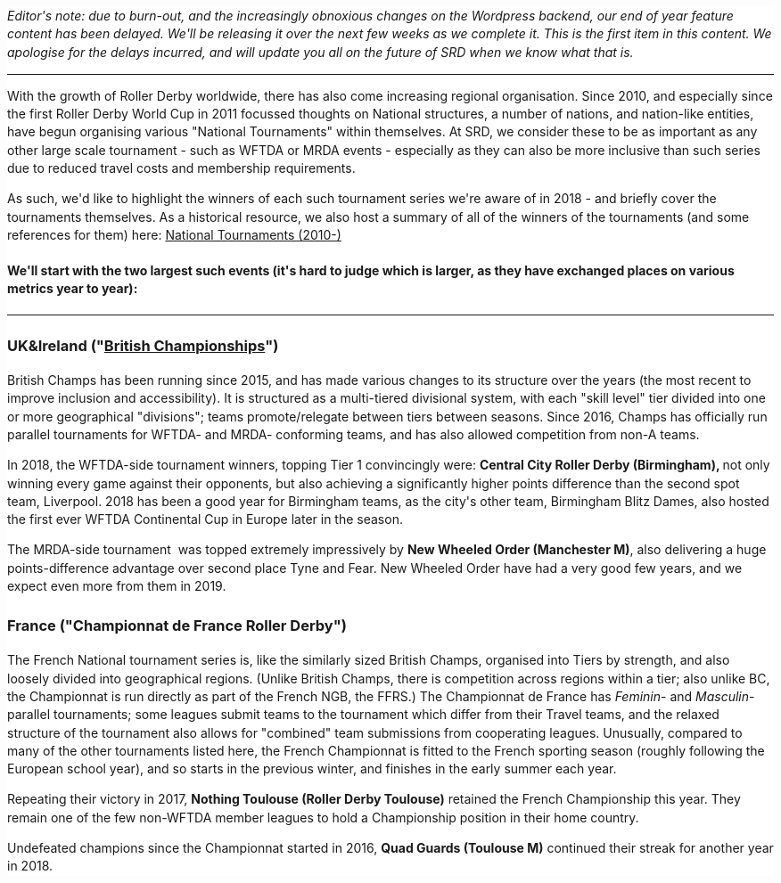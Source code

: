 <html><body><em>Editor's note: due to burn-out, and the increasingly obnoxious changes on the Wordpress backend, our end of year feature content has been delayed. We'll be releasing it over the next few weeks as we complete it. This is the first item in this content. We apologise for the delays incurred, and will update you all on the future of SRD when we know what that is.</em>

<hr>

With the growth of Roller Derby worldwide, there has also come increasing regional organisation. Since 2010, and especially since the first Roller Derby World Cup in 2011 focussed thoughts on National structures, a number of nations, and nation-like entities, have begun organising various "National Tournaments" within themselves. At SRD, we consider these to be as important as any other large scale tournament - such as WFTDA or MRDA events - especially as they can also be more inclusive than such series due to reduced travel costs and membership requirements.

As such, we'd like to highlight the winners of each such tournament series we're aware of in 2018 - and briefly cover the tournaments themselves. As a historical resource, we also host a summary of all of the winners of the tournaments (and some references for them) here: <a href="http://aoanla.pythonanywhere.com/NationalTournaments.html">National Tournaments (2010-)</a>
<h4>We'll start with the two largest such events (it's hard to judge which is larger, as they have exchanged places on various metrics year to year):</h4>

<hr>

<h3>UK&amp;Ireland ("<a href="https://www.britishchamps.com/">British Championships</a>")</h3>
British Champs has been running since 2015, and has made various changes to its structure over the years (the most recent to improve inclusion and accessibility). It is structured as a multi-tiered divisional system, with each "skill level" tier divided into one or more geographical "divisions"; teams promote/relegate between tiers between seasons. Since 2016, Champs has officially run parallel tournaments for WFTDA- and MRDA- conforming teams, and has also allowed competition from non-A teams.

In 2018, the WFTDA-side tournament winners, topping Tier 1 convincingly were: <strong>Central City Roller Derby (Birmingham), </strong>not only winning every game against their opponents, but also achieving a significantly higher points difference than the second spot team, Liverpool.
2018 has been a good year for Birmingham teams, as the city's other team, Birmingham Blitz Dames, also hosted the first ever WFTDA Continental Cup in Europe later in the season.<strong>

</strong>The MRDA-side tournament  was topped extremely impressively by <strong>New Wheeled Order (Manchester M)</strong>, also delivering a huge points-difference advantage over second place Tyne and Fear. New Wheeled Order have had a very good few years, and we expect even more from them in 2019.
<h3>France ("Championnat de France Roller Derby")</h3>
The French National tournament series is, like the similarly sized British Champs, organised into Tiers by strength, and also loosely divided into geographical regions. (Unlike British Champs, there is competition across regions within a tier; also unlike BC, the Championnat is run directly as part of the French NGB, the FFRS.) The Championnat de France has <em>Feminin</em>- and <em>Masculin</em>- parallel tournaments; some leagues submit teams to the tournament which differ from their Travel teams, and the relaxed structure of the tournament also allows for "combined" team submissions from cooperating leagues. Unusually, compared to many of the other tournaments listed here, the French Championnat is fitted to the French sporting season (roughly following the European school year), and so starts in the previous winter, and finishes in the early summer each year.

Repeating their victory in 2017, <strong>Nothing Toulouse (Roller Derby Toulouse)</strong> retained the French Championship this year. They remain one of the few non-WFTDA member leagues to hold a Championship position in their home country.

Undefeated champions since the Championnat started in 2016, <strong>Quad Guards (Toulouse M)</strong> continued their streak for another year in 2018.
